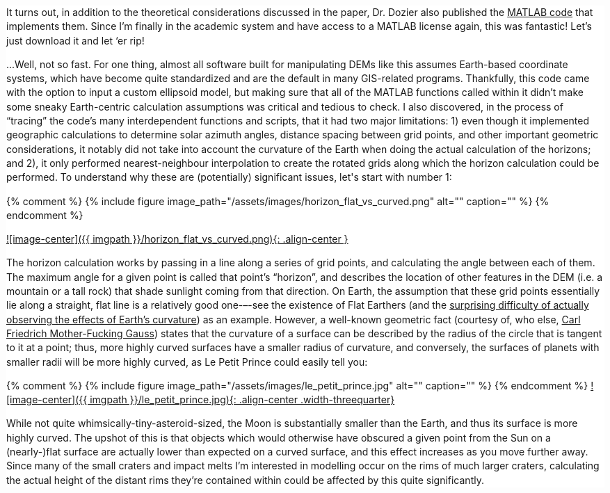 It turns out, in addition to the theoretical considerations discussed in the paper, Dr. Dozier also published the [MATLAB code](https://www.mathworks.com/matlabcentral/fileexchange/94800-topographic-horizons) that implements them. Since I’m finally in the academic system and have access to a MATLAB license again, this was fantastic! Let’s just download it and let ‘er rip!

...Well, not so fast. For one thing, almost all software built for manipulating DEMs like this assumes Earth-based coordinate systems, which have become quite standardized and are the default in many GIS-related programs. Thankfully, this code came with the option to input a custom ellipsoid model, but making sure that all of the MATLAB functions called within it didn’t make some sneaky Earth-centric calculation assumptions was critical and tedious to check. I also discovered, in the process of “tracing” the code’s many interdependent functions and scripts, that it had two major limitations: 1) even though it implemented geographic calculations to determine solar azimuth angles, distance spacing between grid points, and other important geometric considerations, it notably did not take into account the curvature of the Earth when doing the actual calculation of the horizons; and 2), it only performed nearest-neighbour interpolation to create the rotated grids along which the horizon calculation could be performed. To understand why these are (potentially) significant issues, let's start with number 1:

{% comment %}
{% include figure image_path="/assets/images/horizon_flat_vs_curved.png" alt="" caption="" %}
{% endcomment %}

<a href="{{ imgpath }}/horizon_flat_vs_curved.png">
![image-center]({{ imgpath }}/horizon_flat_vs_curved.png){: .align-center }</a>
<figcaption></figcaption>

The horizon calculation works by passing in a line along a series of grid points, and calculating the angle between each of them. The maximum angle for a given point is called that point’s “horizon”, and describes the location of other features in the DEM (i.e. a mountain or a tall rock) that shade sunlight coming from that direction. On Earth, the assumption that these grid points essentially lie along a straight, flat line is a relatively good one-–-see the existence of Flat Earthers (and the [surprising difficulty of actually observing the effects of Earth’s curvature](https://www.youtube.com/watch?v=JTfhYyTuT44)) as an example. However, a well-known geometric fact (courtesy of, who else, [Carl Friedrich Mother-Fucking Gauss](https://en.wikipedia.org/wiki/Theorema_Egregium)) states that the curvature of a surface can be described by the radius of the circle that is tangent to it at a point; thus, more highly curved surfaces have a smaller radius of curvature, and conversely, the surfaces of planets with smaller radii will be more highly curved, as Le Petit Prince could easily tell you:

{% comment %}
{% include figure image_path="/assets/images/le_petit_prince.jpg" alt="" caption="" %}
{% endcomment %}
<a href="{{ imgpath }}/le_petit_prince.jpg">
![image-center]({{ imgpath }}/le_petit_prince.jpg){: .align-center .width-threequarter}</a>
<figcaption></figcaption>

While not quite whimsically-tiny-asteroid-sized, the Moon is substantially smaller than the Earth, and thus its surface is more highly curved. The upshot of this is that objects which would otherwise have obscured a given point from the Sun on a (nearly-)flat surface are actually lower than expected on a curved surface, and this effect increases as you move further away. Since many of the small craters and impact melts I’m interested in modelling occur on the rims of much larger craters, calculating the actual height of the distant rims they’re contained within could be affected by this quite significantly.
